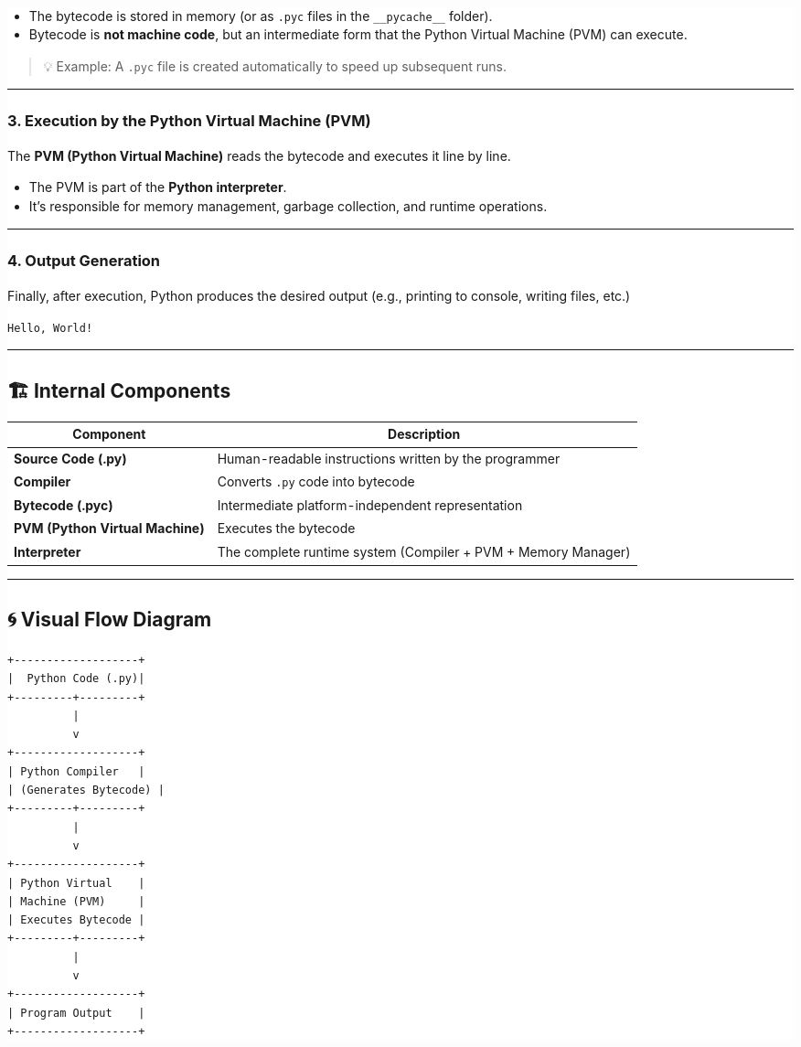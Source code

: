 - The bytecode is stored in memory (or as `.pyc` files in the `__pycache__` folder).
- Bytecode is **not machine code**, but an intermediate form that the Python Virtual Machine (PVM) can execute.

> 💡 Example: A `.pyc` file is created automatically to speed up subsequent runs.

---

### 3. **Execution by the Python Virtual Machine (PVM)**
The **PVM (Python Virtual Machine)** reads the bytecode and executes it line by line.

- The PVM is part of the **Python interpreter**.
- It’s responsible for memory management, garbage collection, and runtime operations.

---

### 4. **Output Generation**
Finally, after execution, Python produces the desired output (e.g., printing to console, writing files, etc.)

```bash
Hello, World!
```

---

## 🏗️ Internal Components

| Component | Description |
|------------|--------------|
| **Source Code (.py)** | Human-readable instructions written by the programmer |
| **Compiler** | Converts `.py` code into bytecode |
| **Bytecode (.pyc)** | Intermediate platform-independent representation |
| **PVM (Python Virtual Machine)** | Executes the bytecode |
| **Interpreter** | The complete runtime system (Compiler + PVM + Memory Manager) |

---

## 🌀 Visual Flow Diagram

```
+-------------------+
|  Python Code (.py)|
+---------+---------+
          |
          v
+-------------------+
| Python Compiler   |
| (Generates Bytecode) |
+---------+---------+
          |
          v
+-------------------+
| Python Virtual    |
| Machine (PVM)     |
| Executes Bytecode |
+---------+---------+
          |
          v
+-------------------+
| Program Output    |
+-------------------+
```